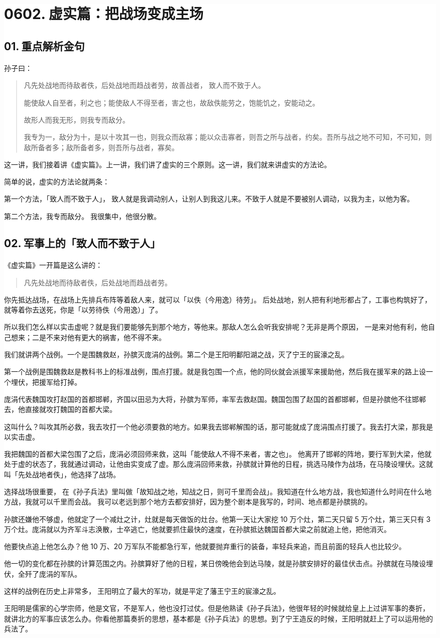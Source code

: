 # 0602. 虚实篇：把战场变成主场

## 01. 重点解析金句

孙子曰：

> 凡先处战地而待敌者佚，后处战地而趋战者劳，故善战者， 致人而不致于人。 
> 
> 能使敌人自至者，利之也；能使敌人不得至者，害之也，故敌佚能劳之，饱能饥之，安能动之。
> 
> 故形人而我无形，则我专而敌分。 
> 
> 我专为一，敌分为十，是以十攻其一也，则我众而敌寡；能以众击寡者，则吾之所与战者，约矣。吾所与战之地不可知，不可知，则敌所备者多；敌所备者多，则吾所与战者，寡矣。

这一讲，我们接着讲《虚实篇》。上一讲，我们讲了虚实的三个原则。这一讲，我们就来讲虚实的方法论。

简单的说，虚实的方法论就两条：

第一个方法，「致人而不致于人」， 致人就是我调动别人，让别人到我这儿来。不致于人就是不要被别人调动，以我为主，以他为客。

第二个方法，我专而敌分。 我很集中，他很分散。

## 02. 军事上的「致人而不致于人」

《虚实篇》一开篇是这么讲的：

> 凡先处战地而待敌者佚，后处战地而趋战者劳。

你先抵达战场，在战场上先排兵布阵等着敌人来，就可以「以佚（今用逸）待劳」。 后处战地，别人把有利地形都占了，工事也构筑好了，就等着你去送死，你是「以劳待佚（今用逸）」了。

所以我们怎么样以实击虚呢？就是我们要能够先到那个地方，等他来。那敌人怎么会听我安排呢？无非是两个原因， 一是来对他有利，他自己想来；二是不来对他有更大的祸害，他不得不来。

我们就讲两个战例。一个是围魏救赵，孙膑灭庞涓的战例。第二个是王阳明鄱阳湖之战，灭了宁王的宸濠之乱。

第一个战例是围魏救赵是教科书上的标准战例，围点打援。就是我包围一个点，他的同伙就会派援军来援助他，然后我在援军来的路上设一个埋伏，把援军给打掉。

庞涓代表魏国攻打赵国的首都邯郸，齐国以田忌为大将，孙膑为军师，率军去救赵国。魏国包围了赵国的首都邯郸，但是孙膑他不往邯郸去，他直接就攻打魏国的首都大梁。

这叫什么？叫攻其所必救，我去攻打一个他必须要救的地方。如果我去邯郸解围的话，那可能就成了庞涓围点打援了。我去打大梁，那我是以实击虚。

我把魏国的首都大梁包围了之后，庞涓必须回师来救，这叫「能使敌人不得不来者，害之也」。 他离开了邯郸的阵地，要行军到大梁，他就处于虚的状态了，我就通过调动，让他由实变成了虚。那么庞涓回师来救，孙膑就计算他的日程，挑选马陵作为战场，在马陵设埋伏。这就叫「先处战地者佚」，他选择了战场。

选择战场很重要， 在《孙子兵法》里叫做「故知战之地，知战之日，则可千里而会战」。我知道在什么地方战，我也知道什么时间在什么地方战，我就可以千里而会战。 我可以老远到那个地方去都安排好，因为整个剧本是我写的，时间、地点都是孙膑挑的。

孙膑还嫌他不够虚，他就定了一个减灶之计，灶就是每天做饭的灶台。他第一天让大家挖 10 万个灶，第二天只留 5 万个灶，第三天只有 3 万个灶。庞涓就以为齐军斗志涣散，士卒逃亡，他就要抓住最快的速度，在孙膑抵达魏国首都大梁之前就追上他，把他消灭。

他要快点追上他怎么办？他 10 万、20 万军队不能都急行军，他就要抛弃重行的装备，率轻兵来追，而且前面的轻兵人也比较少。

他一切的变化都在孙膑的计算范围之内。孙膑算好了他的日程，某日傍晚他会到达马陵，就是孙膑安排好的最佳伏击点。孙膑就在马陵设埋伏，全歼了庞涓的军队。

这样的战例在历史上非常多， 王阳明立了最大的军功，就是平定了藩王宁王的宸濠之乱。

王阳明是儒家的心学宗师，他是文官，不是军人，他也没打过仗。但是他熟读《孙子兵法》，他很年轻的时候就给皇上上过讲军事的奏折，就讲北方的军事应该怎么办。你看他那篇奏折的思想，基本都是《孙子兵法》的思想。到了宁王造反的时候，王阳明就赶上了可以运用他的兵法了。
